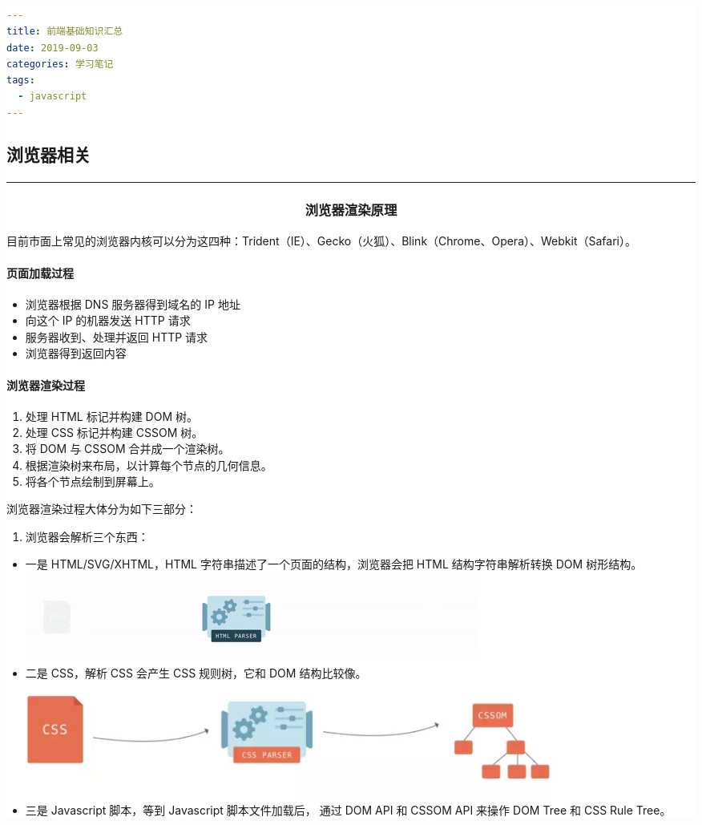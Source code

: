 ```yaml
---
title: 前端基础知识汇总
date: 2019-09-03
categories: 学习笔记
tags:
  - javascript
---
```


## 浏览器相关

---

### <div align=center>浏览器渲染原理

目前市面上常见的浏览器内核可以分为这四种：Trident（IE）、Gecko（火狐）、Blink（Chrome、Opera）、Webkit（Safari）。

#### 页面加载过程



- 浏览器根据 DNS 服务器得到域名的 IP 地址
- 向这个 IP 的机器发送 HTTP 请求
- 服务器收到、处理并返回 HTTP 请求
- 浏览器得到返回内容

#### 浏览器渲染过程

1. 处理 HTML 标记并构建 DOM 树。
2. 处理 CSS 标记并构建 CSSOM 树。
3. 将 DOM 与 CSSOM 合并成一个渲染树。
4. 根据渲染树来布局，以计算每个节点的几何信息。
5. 将各个节点绘制到屏幕上。

浏览器渲染过程大体分为如下三部分：

1. 浏览器会解析三个东西：

- 一是 HTML/SVG/XHTML，HTML 字符串描述了一个页面的结构，浏览器会把 HTML 结构字符串解析转换 DOM 树形结构。
  ![dom形成过程](前端基础知识汇总/dom.gif)
- 二是 CSS，解析 CSS 会产生 CSS 规则树，它和 DOM 结构比较像。
  ![cssom形成过程](前端基础知识汇总/css.png)
- 三是 Javascript 脚本，等到 Javascript 脚本文件加载后， 通过 DOM API 和 CSSOM API 来操作 DOM Tree 和 CSS Rule Tree。